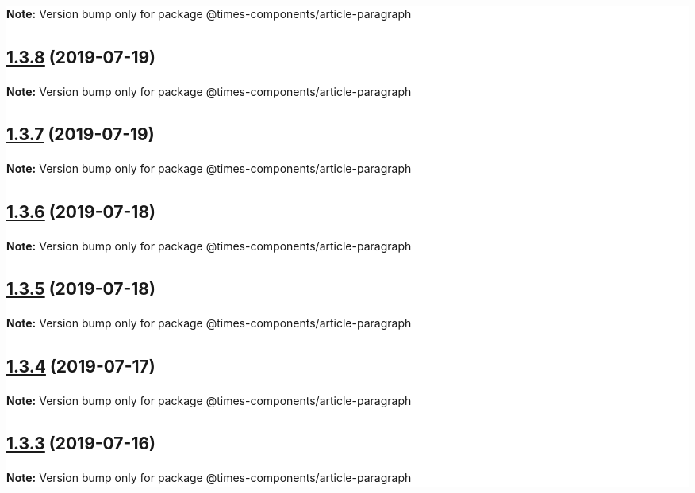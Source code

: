 **Note:** Version bump only for package @times-components/article-paragraph





## [1.3.8](https://github.com/newsuk/times-components/compare/@times-components/article-paragraph@1.3.7...@times-components/article-paragraph@1.3.8) (2019-07-19)

**Note:** Version bump only for package @times-components/article-paragraph





## [1.3.7](https://github.com/newsuk/times-components/compare/@times-components/article-paragraph@1.3.6...@times-components/article-paragraph@1.3.7) (2019-07-19)

**Note:** Version bump only for package @times-components/article-paragraph





## [1.3.6](https://github.com/newsuk/times-components/compare/@times-components/article-paragraph@1.3.5...@times-components/article-paragraph@1.3.6) (2019-07-18)

**Note:** Version bump only for package @times-components/article-paragraph





## [1.3.5](https://github.com/newsuk/times-components/compare/@times-components/article-paragraph@1.3.4...@times-components/article-paragraph@1.3.5) (2019-07-18)

**Note:** Version bump only for package @times-components/article-paragraph





## [1.3.4](https://github.com/newsuk/times-components/compare/@times-components/article-paragraph@1.3.3...@times-components/article-paragraph@1.3.4) (2019-07-17)

**Note:** Version bump only for package @times-components/article-paragraph





## [1.3.3](https://github.com/newsuk/times-components/compare/@times-components/article-paragraph@1.3.2...@times-components/article-paragraph@1.3.3) (2019-07-16)

**Note:** Version bump only for package @times-components/article-paragraph
